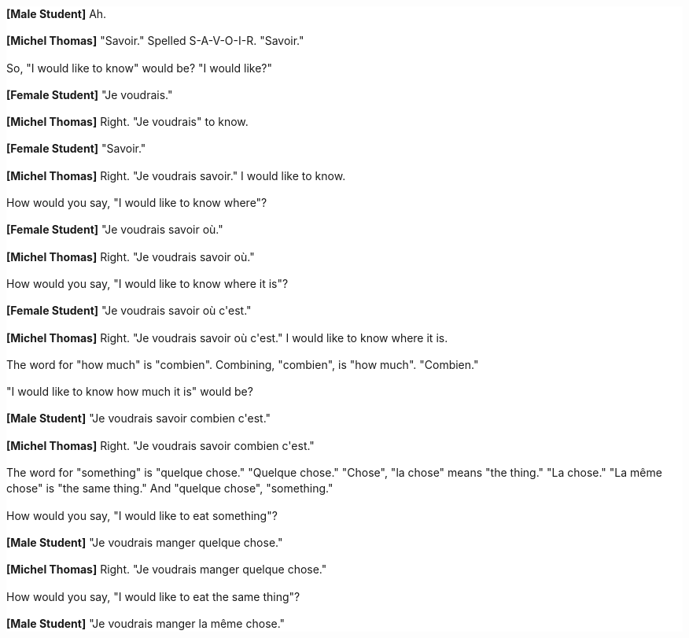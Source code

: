 **[Male Student]**
Ah.

**[Michel Thomas]**
"Savoir." Spelled S-A-V-O-I-R. "Savoir."

So, "I would like to know" would be? "I would like?"

**[Female Student]**
"Je voudrais."

**[Michel Thomas]**
Right. "Je voudrais" to know.

**[Female Student]**
"Savoir."

**[Michel Thomas]**
Right. "Je voudrais savoir." I would like to know.

How would you say, "I would like to know where"?

**[Female Student]**
"Je voudrais savoir où."

**[Michel Thomas]**
Right. "Je voudrais savoir où."

How would you say, "I would like to know where it is"?

**[Female Student]**
"Je voudrais savoir où c'est."

**[Michel Thomas]**
Right. "Je voudrais savoir où c'est." I would like to know where it is.

The word for "how much" is "combien". Combining, "combien", is "how much". "Combien."

"I would like to know how much it is" would be?

**[Male Student]**
"Je voudrais savoir combien c'est."

**[Michel Thomas]**
Right. "Je voudrais savoir combien c'est."

The word for "something" is "quelque chose." "Quelque chose." "Chose", "la chose" means "the thing." "La chose." "La même chose" is "the same thing." And "quelque chose", "something."

How would you say, "I would like to eat something"?

**[Male Student]**
"Je voudrais manger quelque chose."

**[Michel Thomas]**
Right. "Je voudrais manger quelque chose."

How would you say, "I would like to eat the same thing"?

**[Male Student]**
"Je voudrais manger la même chose."
